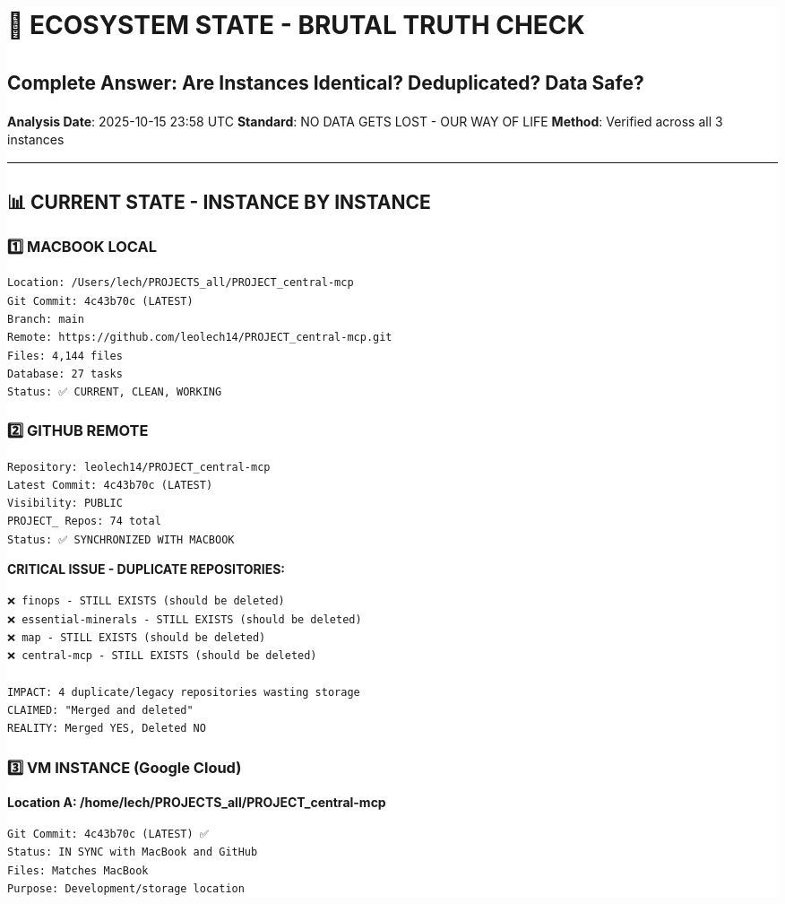 # 🚨 ECOSYSTEM STATE - BRUTAL TRUTH CHECK
## Complete Answer: Are Instances Identical? Deduplicated? Data Safe?

**Analysis Date**: 2025-10-15 23:58 UTC
**Standard**: NO DATA GETS LOST - OUR WAY OF LIFE
**Method**: Verified across all 3 instances

---

## 📊 **CURRENT STATE - INSTANCE BY INSTANCE**

### **1️⃣ MACBOOK LOCAL**

```
Location: /Users/lech/PROJECTS_all/PROJECT_central-mcp
Git Commit: 4c43b70c (LATEST)
Branch: main
Remote: https://github.com/leolech14/PROJECT_central-mcp.git
Files: 4,144 files
Database: 27 tasks
Status: ✅ CURRENT, CLEAN, WORKING
```

### **2️⃣ GITHUB REMOTE**

```
Repository: leolech14/PROJECT_central-mcp
Latest Commit: 4c43b70c (LATEST)
Visibility: PUBLIC
PROJECT_ Repos: 74 total
Status: ✅ SYNCHRONIZED WITH MACBOOK
```

**CRITICAL ISSUE - DUPLICATE REPOSITORIES:**
```
❌ finops - STILL EXISTS (should be deleted)
❌ essential-minerals - STILL EXISTS (should be deleted)
❌ map - STILL EXISTS (should be deleted)
❌ central-mcp - STILL EXISTS (should be deleted)

IMPACT: 4 duplicate/legacy repositories wasting storage
CLAIMED: "Merged and deleted"
REALITY: Merged YES, Deleted NO
```

### **3️⃣ VM INSTANCE (Google Cloud)**

**Location A: /home/lech/PROJECTS_all/PROJECT_central-mcp**
```
Git Commit: 4c43b70c (LATEST) ✅
Status: IN SYNC with MacBook and GitHub
Files: Matches MacBook
Purpose: Development/storage location
```
